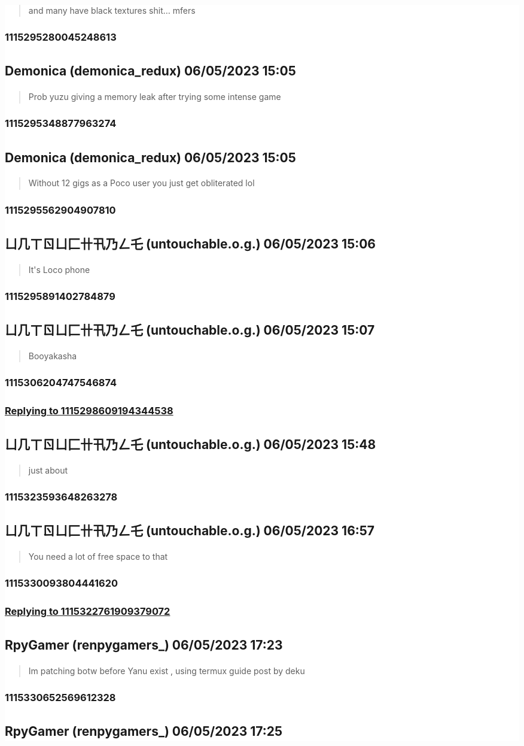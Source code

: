 > and many have black textures shit… mfers

### 1115295280045248613
## Demonica (demonica_redux) 06/05/2023 15:05 

> Prob yuzu giving a memory leak after trying some intense game

### 1115295348877963274
## Demonica (demonica_redux) 06/05/2023 15:05 

> Without 12 gigs as a Poco user you just get obliterated lol

### 1115295562904907810
## ㄩ几ㄒㄖㄩ匚卄卂乃ㄥ乇 (untouchable.o.g.) 06/05/2023 15:06 

> It's Loco phone

### 1115295891402784879
## ㄩ几ㄒㄖㄩ匚卄卂乃ㄥ乇 (untouchable.o.g.) 06/05/2023 15:07 

> Booyakasha

### 1115306204747546874
### [Replying to 1115298609194344538](#1115298609194344538)
## ㄩ几ㄒㄖㄩ匚卄卂乃ㄥ乇 (untouchable.o.g.) 06/05/2023 15:48 

> just about

### 1115323593648263278
## ㄩ几ㄒㄖㄩ匚卄卂乃ㄥ乇 (untouchable.o.g.) 06/05/2023 16:57 

> You need a lot of free space to that

### 1115330093804441620
### [Replying to 1115322761909379072](#1115322761909379072)
## RpyGamer (renpygamers_) 06/05/2023 17:23 

> Im patching botw before Yanu exist , using termux guide post by deku

### 1115330652569612328
## RpyGamer (renpygamers_) 06/05/2023 17:25 
